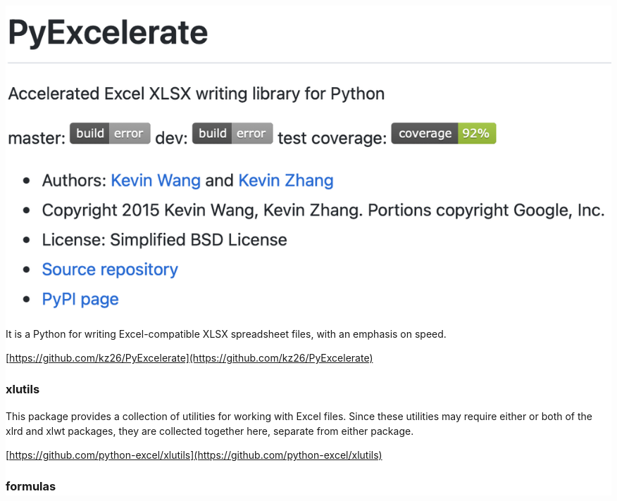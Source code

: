 ![](/images/2022/09/pyexcelerate.png)

It is a Python for writing Excel-compatible XLSX spreadsheet files, with an emphasis on speed.

[https://github.com/kz26/PyExcelerate](https://github.com/kz26/PyExcelerate)

### xlutils

This package provides a collection of utilities for working with Excel files. Since these utilities may require either or both of the xlrd and xlwt packages, they are collected together here, separate from either package.

[https://github.com/python-excel/xlutils](https://github.com/python-excel/xlutils)

### formulas
